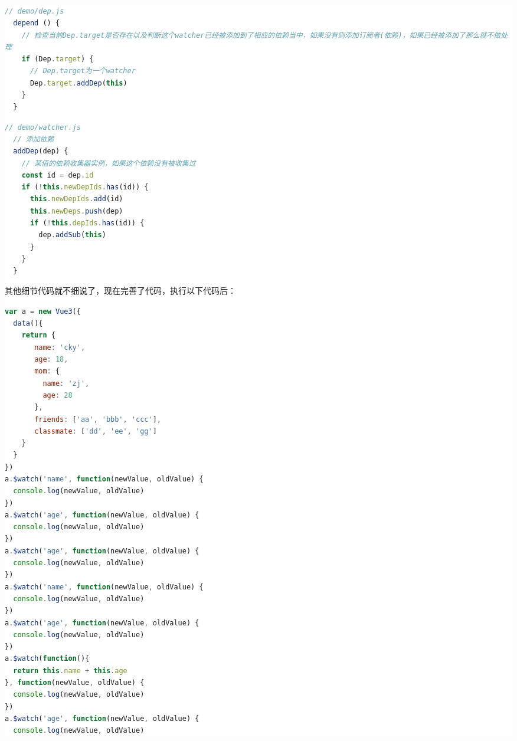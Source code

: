```javascript
// demo/dep.js
  depend () {
    // 检查当前Dep.target是否存在以及判断这个watcher已经被添加到了相应的依赖当中，如果没有则添加订阅者(依赖)，如果已经被添加了那么就不做处理
    if (Dep.target) {
      // Dep.target为一个watcher
      Dep.target.addDep(this)
    }
  }
```

```javascript
// demo/watcher.js
  // 添加依赖
  addDep(dep) {
    // 某值的依赖收集器实例，如果这个依赖没有被收集过
    const id = dep.id
    if (!this.newDepIds.has(id)) {
      this.newDepIds.add(id)
      this.newDeps.push(dep)
      if (!this.depIds.has(id)) {
        dep.addSub(this)
      }
    }
  }
```

其他细节代码就不细说了，现在完善了代码，执行以下代码后：

```javascript
var a = new Vue3({
  data(){
    return {
       name: 'cky',
       age: 18,
       mom: {
	     name: 'zj',
         age: 28
       },
       friends: ['aa', 'bbb', 'ccc'],
       classmate: ['dd', 'ee', 'gg']
    }
  }
})
a.$watch('name', function(newValue, oldValue) {
  console.log(newValue, oldValue)
})
a.$watch('age', function(newValue, oldValue) {
  console.log(newValue, oldValue)
})
a.$watch('age', function(newValue, oldValue) {
  console.log(newValue, oldValue)
})
a.$watch('name', function(newValue, oldValue) {
  console.log(newValue, oldValue)
})
a.$watch('age', function(newValue, oldValue) {
  console.log(newValue, oldValue)
})
a.$watch(function(){
  return this.name + this.age
}, function(newValue, oldValue) {
  console.log(newValue, oldValue)
})
a.$watch('age', function(newValue, oldValue) {
  console.log(newValue, oldValue)
```